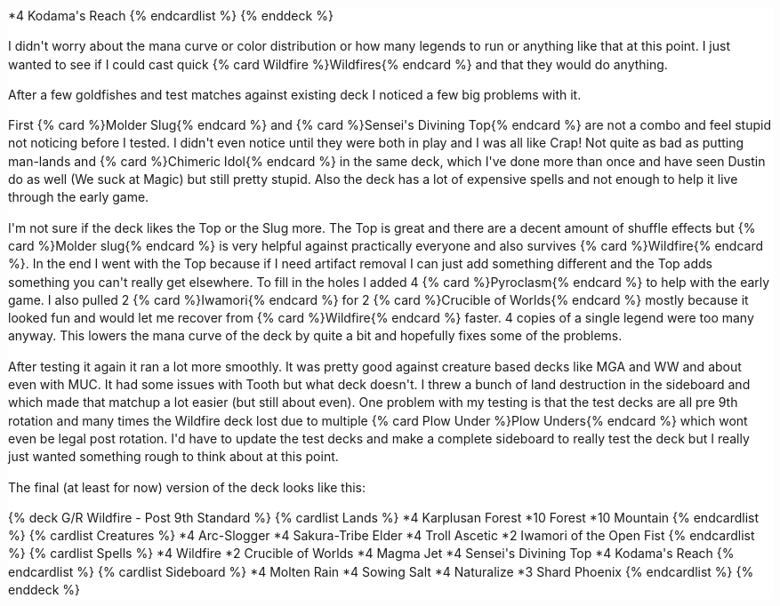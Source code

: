 *4 Kodama's Reach
{% endcardlist %}
{% enddeck %}

I didn't worry about the mana curve or color distribution or how many legends to run or anything like that at this point.  I just wanted to see if I could cast quick {% card Wildfire %}Wildfires{% endcard %} and that they would do anything.

After a few goldfishes and test matches against existing deck I noticed a few big problems with it.

First {% card %}Molder Slug{% endcard %} and {% card %}Sensei's Divining Top{% endcard %} are not a combo and feel stupid not noticing before I tested.  I didn't even notice until they were both in play and I was all like Crap!  Not quite as bad as putting man-lands and {% card %}Chimeric Idol{% endcard %} in the same deck, which I've done more than once and have seen Dustin do as well (We suck at Magic) but still pretty stupid.  Also the deck has a lot of expensive spells and not enough to help it live through the early game.  

I'm not sure if the deck likes the Top or the Slug more.  The Top is great and there are a decent amount of shuffle effects but {% card %}Molder slug{% endcard %} is very helpful against practically everyone and also survives {% card %}Wildfire{% endcard %}.  In the end I went with the Top because if I need artifact removal I can just add something different and the Top adds something you can't really get elsewhere.  To fill in the holes I added 4 {% card %}Pyroclasm{% endcard %} to help with the early game.  I also pulled 2 {% card %}Iwamori{% endcard %} for 2 {% card %}Crucible of Worlds{% endcard %} mostly because it looked fun and would let me recover from {% card %}Wildfire{% endcard %} faster.  4 copies of a single legend were too many anyway.  This lowers the mana curve of the deck by quite a bit and hopefully fixes some of the problems.

After testing it again it ran a lot more smoothly.  It was pretty good against creature based decks like MGA and WW and about even with MUC.  It had some issues with Tooth but what deck doesn't.  I threw a bunch of land destruction in the sideboard and which made that matchup a lot easier (but still about even).  One problem with my testing is that the test decks are all pre 9th rotation and many times the Wildfire deck lost due to multiple {% card Plow Under %}Plow Unders{% endcard %} which wont even be legal post rotation.  I'd have to update the test decks and make a complete sideboard to really test the deck but I really just wanted something rough to think about at this point.

The final (at least for now) version of the deck looks like this:

{% deck G/R Wildfire - Post 9th Standard %}
{% cardlist Lands %}
*4 Karplusan Forest
*10 Forest
*10 Mountain
{% endcardlist %}
{% cardlist Creatures %}
*4 Arc-Slogger
*4 Sakura-Tribe Elder
*4 Troll Ascetic
*2 Iwamori of the Open Fist
{% endcardlist %}
{% cardlist Spells %}
*4 Wildfire
*2 Crucible of Worlds
*4 Magma Jet
*4 Sensei's Divining Top
*4 Kodama's Reach
{% endcardlist %}
{% cardlist Sideboard %}
*4 Molten Rain
*4 Sowing Salt
*4 Naturalize
*3 Shard Phoenix
{% endcardlist %}
{% enddeck %}
